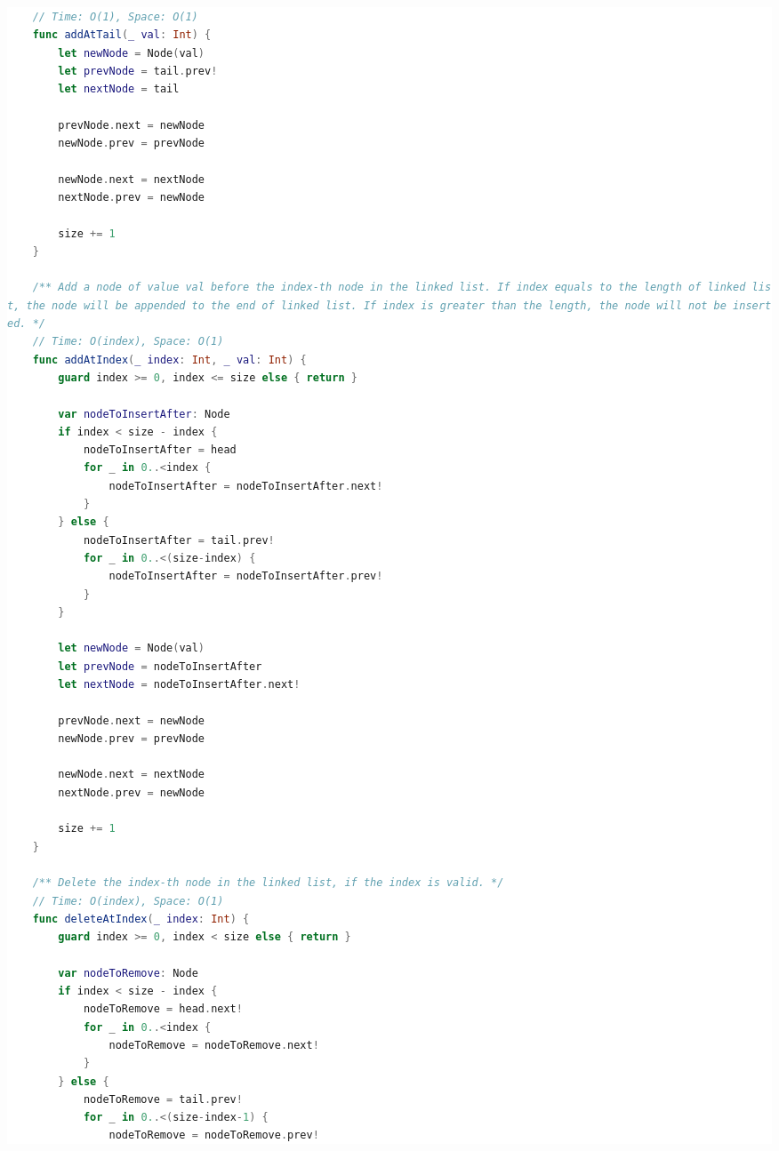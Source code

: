 ```swift
    // Time: O(1), Space: O(1)
    func addAtTail(_ val: Int) {
        let newNode = Node(val)
        let prevNode = tail.prev!
        let nextNode = tail
        
        prevNode.next = newNode
        newNode.prev = prevNode
        
        newNode.next = nextNode
        nextNode.prev = newNode
        
        size += 1
    }
    
    /** Add a node of value val before the index-th node in the linked list. If index equals to the length of linked list, the node will be appended to the end of linked list. If index is greater than the length, the node will not be inserted. */
    // Time: O(index), Space: O(1)
    func addAtIndex(_ index: Int, _ val: Int) {
        guard index >= 0, index <= size else { return }
        
        var nodeToInsertAfter: Node
        if index < size - index {
            nodeToInsertAfter = head
            for _ in 0..<index {
                nodeToInsertAfter = nodeToInsertAfter.next!
            }
        } else {
            nodeToInsertAfter = tail.prev!
            for _ in 0..<(size-index) {
                nodeToInsertAfter = nodeToInsertAfter.prev!
            }
        }
        
        let newNode = Node(val)
        let prevNode = nodeToInsertAfter
        let nextNode = nodeToInsertAfter.next!
        
        prevNode.next = newNode
        newNode.prev = prevNode
        
        newNode.next = nextNode
        nextNode.prev = newNode
        
        size += 1
    }
    
    /** Delete the index-th node in the linked list, if the index is valid. */
    // Time: O(index), Space: O(1)
    func deleteAtIndex(_ index: Int) {
        guard index >= 0, index < size else { return }
        
        var nodeToRemove: Node
        if index < size - index {
            nodeToRemove = head.next!
            for _ in 0..<index {
                nodeToRemove = nodeToRemove.next!
            }
        } else {
            nodeToRemove = tail.prev!
            for _ in 0..<(size-index-1) {
                nodeToRemove = nodeToRemove.prev!
```